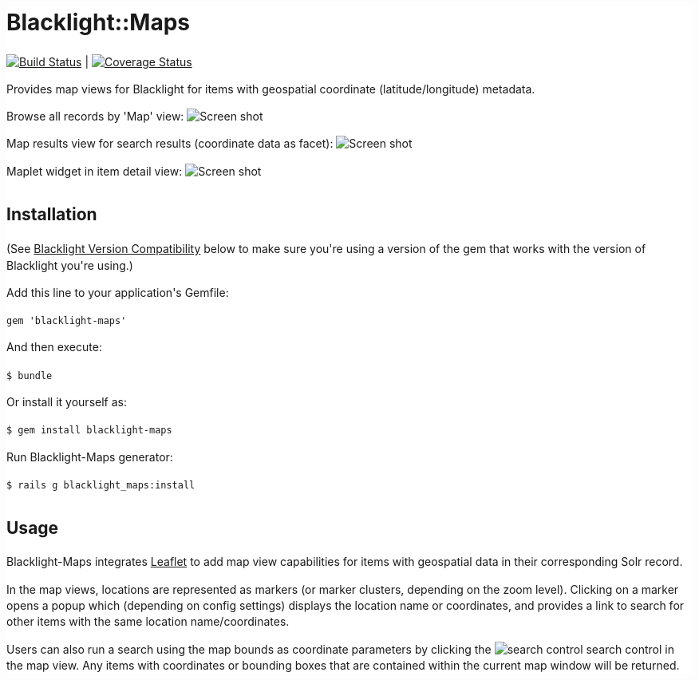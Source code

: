 # Blacklight::Maps

[![Build Status](https://travis-ci.org/projectblacklight/blacklight-maps.png?branch=main)](https://travis-ci.org/projectblacklight/blacklight-maps) | [![Coverage Status](https://coveralls.io/repos/projectblacklight/blacklight-maps/badge.svg?branch=main)](https://coveralls.io/r/projectblacklight/blacklight-maps?branch=main)

Provides map views for Blacklight for items with geospatial coordinate (latitude/longitude) metadata.

Browse all records by 'Map' view:
![Screen shot](docs/blacklight-maps_map-view.png)

Map results view for search results (coordinate data as facet):
![Screen shot](docs/blacklight-maps_index-view.png)

Maplet widget in item detail view:
![Screen shot](docs/blacklight-maps_show-view.png)

## Installation

(See [Blacklight Version Compatibility](#blacklight-compatibility) below to make sure you're using a version of the gem that works with the version of Blacklight you're using.)

Add this line to your application's Gemfile:

    gem 'blacklight-maps'

And then execute:

    $ bundle

Or install it yourself as:

    $ gem install blacklight-maps
    
Run Blacklight-Maps generator:
    
    $ rails g blacklight_maps:install

## Usage

Blacklight-Maps integrates [Leaflet](http://leafletjs.com/) to add map view capabilities for items with geospatial data in their corresponding Solr record.

In the map views, locations are represented as markers (or marker clusters, depending on the zoom level). Clicking on a marker opens a popup which (depending on config settings) displays the location name or coordinates, and provides a link to search for other items with the same location name/coordinates.

Users can also run a search using the map bounds as coordinate parameters by clicking the ![search control](docs/blacklight-maps_search-control.png) search control in the map view. Any items with coordinates or bounding boxes that are contained within the current map window will be returned.
